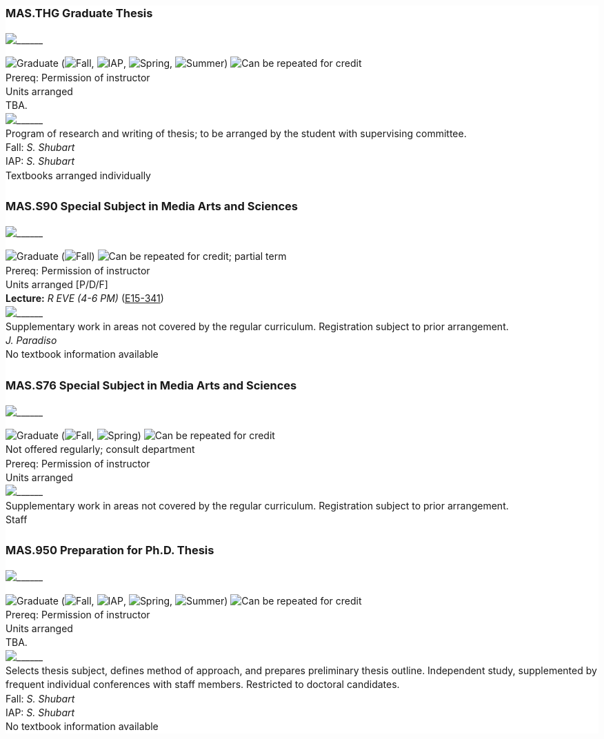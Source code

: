 ### MAS.THG Graduate Thesis  
![______](http://student.mit.edu/icns/hr.gif)

![Graduate](http://student.mit.edu/icns/grad.gif "Graduate") (![Fall](http://student.mit.edu/icns/fall.gif "Fall"), ![IAP](http://student.mit.edu/icns/iap.gif "IAP"), ![Spring](http://student.mit.edu/icns/spring.gif "Spring"), ![Summer](http://student.mit.edu/icns/summer.gif "Summer")) ![Can be repeated for credit](http://student.mit.edu/icns/repeat.gif "Can be repeated for credit")  
Prereq: Permission of instructor  
Units arranged  
TBA.  
![______](http://student.mit.edu/icns/hr.gif)  
Program of research and writing of thesis; to be arranged by the student with supervising committee.  
Fall: _S. Shubart_  
IAP: _S. Shubart_  
Textbooks arranged individually

### MAS.S90 Special Subject in Media Arts and Sciences  
![______](http://student.mit.edu/icns/hr.gif)

![Graduate](http://student.mit.edu/icns/grad.gif "Graduate") (![Fall](http://student.mit.edu/icns/fall.gif "Fall")) ![Can be repeated for credit](http://student.mit.edu/icns/repeat.gif "Can be repeated for credit"); partial term  
Prereq: Permission of instructor  
Units arranged [P/D/F]  
**Lecture:** _R EVE (4-6 PM)_ ([E15-341](http://whereis.mit.edu/map-jpg?mapterms=E15))  
![______](http://student.mit.edu/icns/hr.gif)  
Supplementary work in areas not covered by the regular curriculum. Registration subject to prior arrangement.  
_J. Paradiso_  
No textbook information available

### MAS.S76 Special Subject in Media Arts and Sciences  
![______](http://student.mit.edu/icns/hr.gif)

![Graduate](http://student.mit.edu/icns/grad.gif "Graduate") (![Fall](http://student.mit.edu/icns/fall.gif "Fall"), ![Spring](http://student.mit.edu/icns/spring.gif "Spring")) ![Can be repeated for credit](http://student.mit.edu/icns/repeat.gif "Can be repeated for credit")  
Not offered regularly; consult department  
Prereq: Permission of instructor  
Units arranged  
![______](http://student.mit.edu/icns/hr.gif)  
Supplementary work in areas not covered by the regular curriculum. Registration subject to prior arrangement.  
Staff



### MAS.950 Preparation for Ph.D. Thesis  
![______](http://student.mit.edu/icns/hr.gif)

![Graduate](http://student.mit.edu/icns/grad.gif "Graduate") (![Fall](http://student.mit.edu/icns/fall.gif "Fall"), ![IAP](http://student.mit.edu/icns/iap.gif "IAP"), ![Spring](http://student.mit.edu/icns/spring.gif "Spring"), ![Summer](http://student.mit.edu/icns/summer.gif "Summer")) ![Can be repeated for credit](http://student.mit.edu/icns/repeat.gif "Can be repeated for credit")  
Prereq: Permission of instructor  
Units arranged  
TBA.  
![______](http://student.mit.edu/icns/hr.gif)  
Selects thesis subject, defines method of approach, and prepares preliminary thesis outline. Independent study, supplemented by frequent individual conferences with staff members. Restricted to doctoral candidates.  
Fall: _S. Shubart_  
IAP: _S. Shubart_  
No textbook information available
